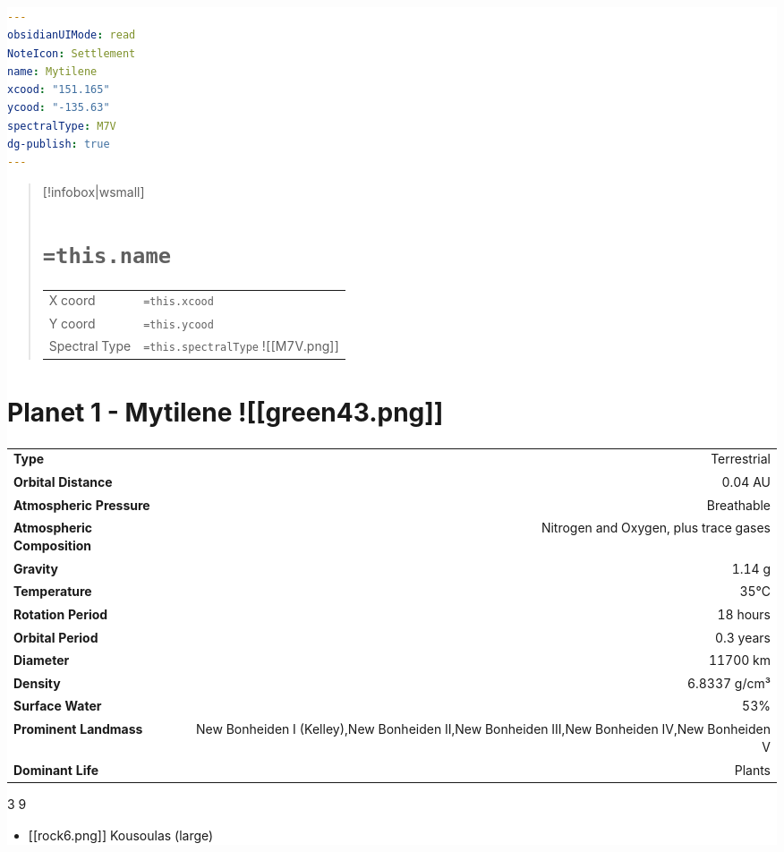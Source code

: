 ```yaml
---
obsidianUIMode: read
NoteIcon: Settlement
name: Mytilene
xcood: "151.165"
ycood: "-135.63"
spectralType: M7V
dg-publish: true
---
```

> [!infobox|wsmall]
> # `=this.name`
> | | |
> | - | - |
> | X coord | `=this.xcood` |
> | Y coord| `=this.ycood` |
> | Spectral Type | `=this.spectralType` ![[M7V.png]] |

# Planet 1 - Mytilene ![[green43.png]]
|                             |                           |
| --------------------------- | -------------------------:|
| **Type**                    |             Terrestrial |
| **Orbital Distance**        |   0.04 AU |
| **Atmospheric Pressure**    |       Breathable |
| **Atmospheric Composition** |      Nitrogen and Oxygen, plus trace gases |
| **Gravity**                 |        1.14 g |
| **Temperature**             |    35°C |
| **Rotation Period**         |  18 hours |
| **Orbital Period** | 0.3 years |
| **Diameter**                |      11700 km | 
| **Density**                 |    6.8337 g/cm³ |
| **Surface Water**           |           53% | 
| **Prominent Landmass**      |         New Bonheiden I (Kelley),New Bonheiden II,New Bonheiden III,New Bonheiden IV,New Bonheiden V | 
| **Dominant Life**           |         Plants |



3
9

- [[rock6.png]] Kousoulas (large)
